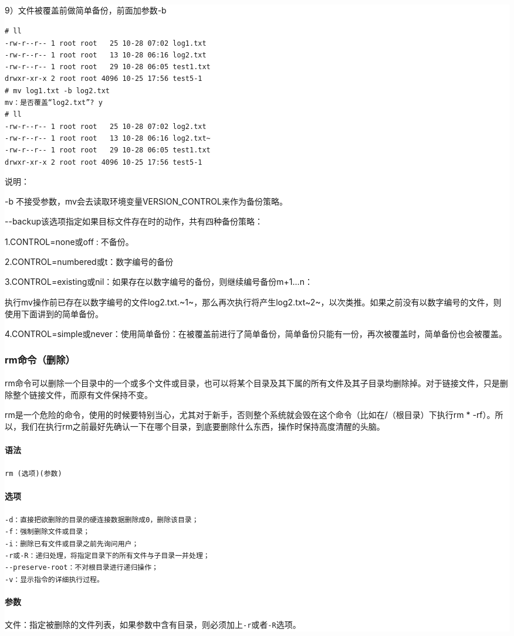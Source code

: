 9）文件被覆盖前做简单备份，前面加参数-b

```
# ll
-rw-r--r-- 1 root root   25 10-28 07:02 log1.txt
-rw-r--r-- 1 root root   13 10-28 06:16 log2.txt
-rw-r--r-- 1 root root   29 10-28 06:05 test1.txt
drwxr-xr-x 2 root root 4096 10-25 17:56 test5-1
# mv log1.txt -b log2.txt
mv：是否覆盖“log2.txt”? y
# ll
-rw-r--r-- 1 root root   25 10-28 07:02 log2.txt
-rw-r--r-- 1 root root   13 10-28 06:16 log2.txt~
-rw-r--r-- 1 root root   29 10-28 06:05 test1.txt
drwxr-xr-x 2 root root 4096 10-25 17:56 test5-1
```

说明：

-b 不接受参数，mv会去读取环境变量VERSION_CONTROL来作为备份策略。

--backup该选项指定如果目标文件存在时的动作，共有四种备份策略：

1.CONTROL=none或off : 不备份。

2.CONTROL=numbered或t：数字编号的备份

3.CONTROL=existing或nil：如果存在以数字编号的备份，则继续编号备份m+1...n：

执行mv操作前已存在以数字编号的文件log2.txt.~1~，那么再次执行将产生log2.txt~2~，以次类推。如果之前没有以数字编号的文件，则使用下面讲到的简单备份。

4.CONTROL=simple或never：使用简单备份：在被覆盖前进行了简单备份，简单备份只能有一份，再次被覆盖时，简单备份也会被覆盖。

### rm命令（删除）

rm命令可以删除一个目录中的一个或多个文件或目录，也可以将某个目录及其下属的所有文件及其子目录均删除掉。对于链接文件，只是删除整个链接文件，而原有文件保持不变。

rm是一个危险的命令，使用的时候要特别当心，尤其对于新手，否则整个系统就会毁在这个命令（比如在/（根目录）下执行rm * -rf）。所以，我们在执行rm之前最好先确认一下在哪个目录，到底要删除什么东西，操作时保持高度清醒的头脑。

#### 语法

`rm (选项)(参数)`

#### 选项

```
-d：直接把欲删除的目录的硬连接数据删除成0，删除该目录；
-f：强制删除文件或目录；
-i：删除已有文件或目录之前先询问用户；
-r或-R：递归处理，将指定目录下的所有文件与子目录一并处理；
--preserve-root：不对根目录进行递归操作；
-v：显示指令的详细执行过程。
```

#### 参数

文件：指定被删除的文件列表，如果参数中含有目录，则必须加上`-r`或者`-R`选项。
